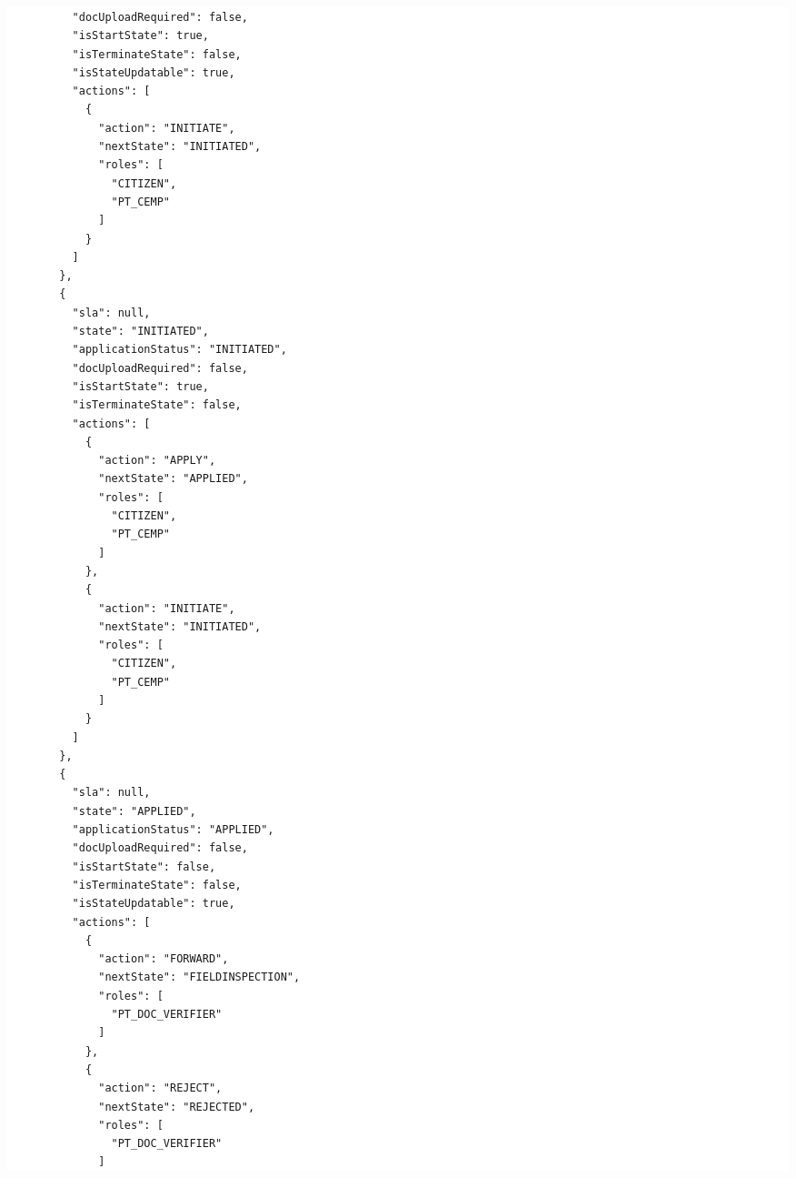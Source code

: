 ```text
          "docUploadRequired": false,
          "isStartState": true,
          "isTerminateState": false,
          "isStateUpdatable": true,
          "actions": [
            {
              "action": "INITIATE",
              "nextState": "INITIATED",
              "roles": [
                "CITIZEN",
                "PT_CEMP"
              ]
            }
          ]
        },
        {
          "sla": null,
          "state": "INITIATED",
          "applicationStatus": "INITIATED",
          "docUploadRequired": false,
          "isStartState": true,
          "isTerminateState": false,
          "actions": [
            {
              "action": "APPLY",
              "nextState": "APPLIED",
              "roles": [
                "CITIZEN",
                "PT_CEMP"
              ]
            },
            {
              "action": "INITIATE",
              "nextState": "INITIATED",
              "roles": [
                "CITIZEN",
                "PT_CEMP"
              ]
            }
          ]
        },
        {
          "sla": null,
          "state": "APPLIED",
          "applicationStatus": "APPLIED",
          "docUploadRequired": false,
          "isStartState": false,
          "isTerminateState": false,
          "isStateUpdatable": true,
          "actions": [
            {
              "action": "FORWARD",
              "nextState": "FIELDINSPECTION",
              "roles": [
                "PT_DOC_VERIFIER"
              ]
            },
            {
              "action": "REJECT",
              "nextState": "REJECTED",
              "roles": [
                "PT_DOC_VERIFIER"
              ]
```